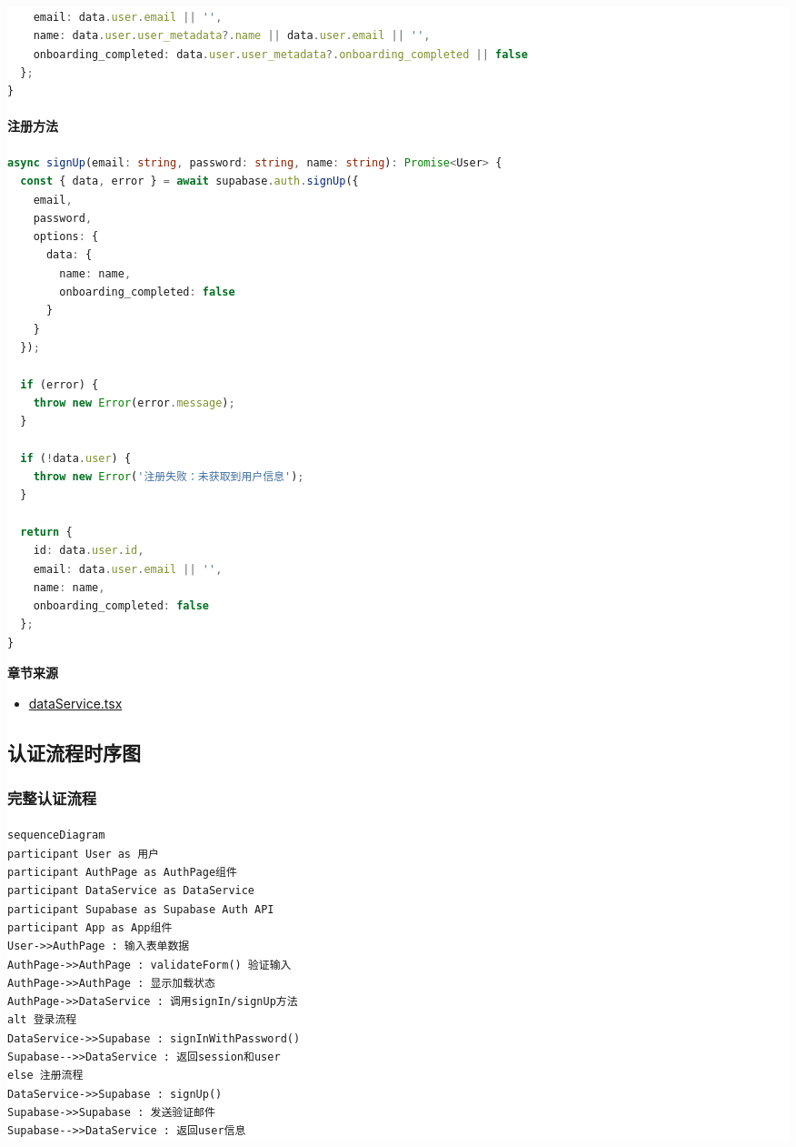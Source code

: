 ```typescript
    email: data.user.email || '',
    name: data.user.user_metadata?.name || data.user.email || '',
    onboarding_completed: data.user.user_metadata?.onboarding_completed || false
  };
}
```

#### 注册方法

```typescript
async signUp(email: string, password: string, name: string): Promise<User> {
  const { data, error } = await supabase.auth.signUp({
    email,
    password,
    options: {
      data: {
        name: name,
        onboarding_completed: false
      }
    }
  });

  if (error) {
    throw new Error(error.message);
  }

  if (!data.user) {
    throw new Error('注册失败：未获取到用户信息');
  }

  return {
    id: data.user.id,
    email: data.user.email || '',
    name: name,
    onboarding_completed: false
  };
}
```

**章节来源**
- [dataService.tsx](file://src/utils/dataService.tsx#L175-L220)

## 认证流程时序图

### 完整认证流程

```mermaid
sequenceDiagram
participant User as 用户
participant AuthPage as AuthPage组件
participant DataService as DataService
participant Supabase as Supabase Auth API
participant App as App组件
User->>AuthPage : 输入表单数据
AuthPage->>AuthPage : validateForm() 验证输入
AuthPage->>AuthPage : 显示加载状态
AuthPage->>DataService : 调用signIn/signUp方法
alt 登录流程
DataService->>Supabase : signInWithPassword()
Supabase-->>DataService : 返回session和user
else 注册流程
DataService->>Supabase : signUp()
Supabase->>Supabase : 发送验证邮件
Supabase-->>DataService : 返回user信息
```